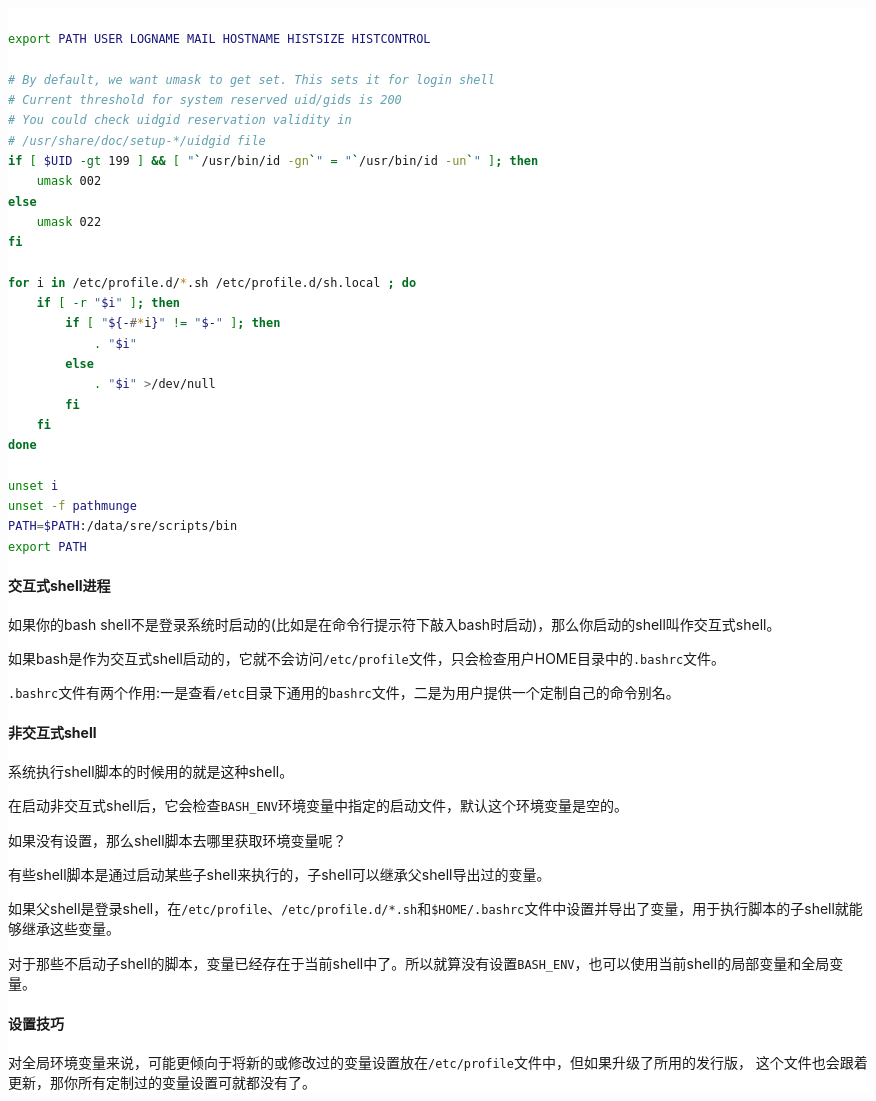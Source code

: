 ```sh

export PATH USER LOGNAME MAIL HOSTNAME HISTSIZE HISTCONTROL

# By default, we want umask to get set. This sets it for login shell
# Current threshold for system reserved uid/gids is 200
# You could check uidgid reservation validity in
# /usr/share/doc/setup-*/uidgid file
if [ $UID -gt 199 ] && [ "`/usr/bin/id -gn`" = "`/usr/bin/id -un`" ]; then
    umask 002
else
    umask 022
fi

for i in /etc/profile.d/*.sh /etc/profile.d/sh.local ; do
    if [ -r "$i" ]; then
        if [ "${-#*i}" != "$-" ]; then
            . "$i"
        else
            . "$i" >/dev/null
        fi
    fi
done

unset i
unset -f pathmunge
PATH=$PATH:/data/sre/scripts/bin
export PATH
```

#### **交互式shell进程**

如果你的bash shell不是登录系统时启动的(比如是在命令行提示符下敲入bash时启动)，那么你启动的shell叫作交互式shell。

如果bash是作为交互式shell启动的，它就不会访问`/etc/profile`文件，只会检查用户HOME目录中的`.bashrc`文件。

`.bashrc`文件有两个作用:一是查看`/etc`目录下通用的`bashrc`文件，二是为用户提供一个定制自己的命令别名。

#### **非交互式shell**

系统执行shell脚本的时候用的就是这种shell。

在启动非交互式shell后，它会检查`BASH_ENV`环境变量中指定的启动文件，默认这个环境变量是空的。

如果没有设置，那么shell脚本去哪里获取环境变量呢？

有些shell脚本是通过启动某些子shell来执行的，子shell可以继承父shell导出过的变量。

如果父shell是登录shell，在`/etc/profile`、`/etc/profile.d/*.sh`和`$HOME/.bashrc`文件中设置并导出了变量，用于执行脚本的子shell就能够继承这些变量。

对于那些不启动子shell的脚本，变量已经存在于当前shell中了。所以就算没有设置`BASH_ENV`，也可以使用当前shell的局部变量和全局变量。

#### 设置技巧

对全局环境变量来说，可能更倾向于将新的或修改过的变量设置放在`/etc/profile`文件中，但如果升级了所用的发行版， 这个文件也会跟着更新，那你所有定制过的变量设置可就都没有了。 
